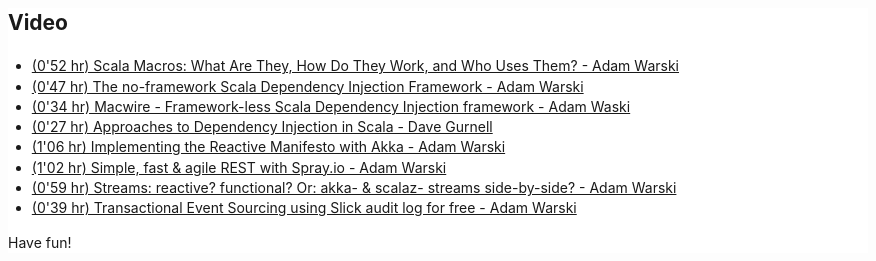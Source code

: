 ## Video
- [(0'52 hr) Scala Macros: What Are They, How Do They Work, and Who Uses Them? - Adam Warski](https://www.youtube.com/watch?v=iZjedoeOL00)
- [(0'47 hr) The no-framework Scala Dependency Injection Framework - Adam Warski](https://www.youtube.com/watch?v=JwKSUcXG7nw)
- [(0'34 hr) Macwire - Framework-less Scala Dependency Injection framework - Adam Waski](https://www.youtube.com/watch?v=n8a0A-m1w_c)
- [(0'27 hr) Approaches to Dependency Injection in Scala - Dave Gurnell](https://www.youtube.com/watch?v=OJe0Dm3t5wQ)
- [(1'06 hr) Implementing the Reactive Manifesto with Akka - Adam Warski](https://www.youtube.com/watch?v=LXEhQPEupX8)
- [(1'02 hr) Simple, fast & agile REST with Spray.io - Adam Warski](https://www.youtube.com/watch?v=XPuOlpWEvmw)
- [(0'59 hr) Streams: reactive? functional? Or: akka- & scalaz- streams side-by-side? - Adam Warski](https://www.youtube.com/watch?v=pXj5Q8KsXX0)
- [(0'39 hr) Transactional Event Sourcing using Slick audit log for free - Adam Warski](https://www.youtube.com/watch?v=RGqr1cXjS5o)

Have fun!